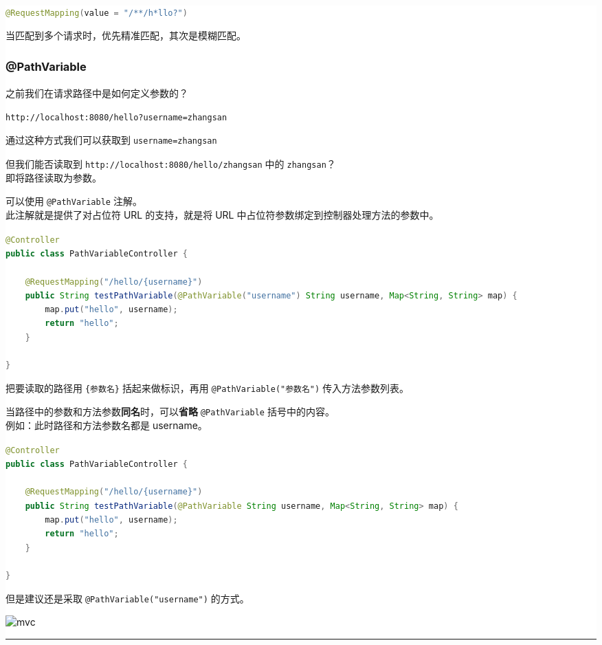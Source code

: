 ```java
@RequestMapping(value = "/**/h*llo?")
```

当匹配到多个请求时，优先精准匹配，其次是模糊匹配。

### @PathVariable
之前我们在请求路径中是如何定义参数的？
```
http://localhost:8080/hello?username=zhangsan
```
通过这种方式我们可以获取到 `username=zhangsan`

但我们能否读取到 `http://localhost:8080/hello/zhangsan` 中的 `zhangsan`？<br>
即将路径读取为参数。

可以使用 `@PathVariable` 注解。<br>
此注解就是提供了对占位符 URL 的支持，就是将 URL 中占位符参数绑定到控制器处理方法的参数中。

```java
@Controller
public class PathVariableController {

    @RequestMapping("/hello/{username}")
    public String testPathVariable(@PathVariable("username") String username, Map<String, String> map) {
        map.put("hello", username);
        return "hello";
    }

}
```
把要读取的路径用 `{参数名}` 括起来做标识，再用 `@PathVariable("参数名")` 传入方法参数列表。


当路径中的参数和方法参数**同名**时，可以**省略** `@PathVariable` 括号中的内容。<br>
例如：此时路径和方法参数名都是 username。
```java
@Controller
public class PathVariableController {

    @RequestMapping("/hello/{username}")
    public String testPathVariable(@PathVariable String username, Map<String, String> map) {
        map.put("hello", username);
        return "hello";
    }

}
```
但是建议还是采取 `@PathVariable("username")` 的方式。


![mvc](\images\posts\java\framework\spring-mvc\01-introduce\hello-zhangsan.png)


----------
